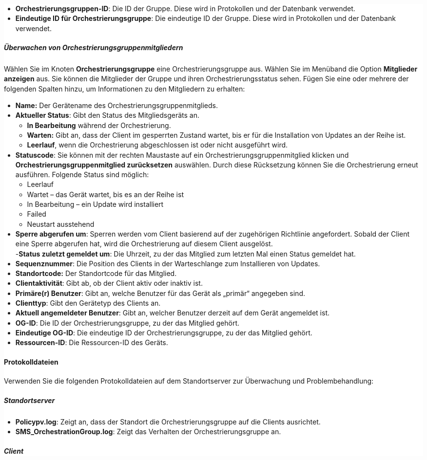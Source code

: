 - **Orchestrierungsgruppen-ID**: Die ID der Gruppe. Diese wird in Protokollen und der Datenbank verwendet.
- **Eindeutige ID für Orchestrierungsgruppe**: Die eindeutige ID der Gruppe. Diese wird in Protokollen und der Datenbank verwendet.

##### <a name="monitor-orchestration-group-members"></a>Überwachen von Orchestrierungsgruppenmitgliedern

Wählen Sie im Knoten **Orchestrierungsgruppe** eine Orchestrierungsgruppe aus. Wählen Sie im Menüband die Option **Mitglieder anzeigen** aus. Sie können die Mitglieder der Gruppe und ihren Orchestrierungsstatus sehen. Fügen Sie eine oder mehrere der folgenden Spalten hinzu, um Informationen zu den Mitgliedern zu erhalten:

- **Name:** Der Gerätename des Orchestrierungsgruppenmitglieds.
- **Aktueller Status**: Gibt den Status des Mitgliedsgeräts an. 
   - **In Bearbeitung** während der Orchestrierung.
   - **Warten:** Gibt an, dass der Client im gesperrten Zustand wartet, bis er für die Installation von Updates an der Reihe ist. 
   - **Leerlauf**, wenn die Orchestrierung abgeschlossen ist oder nicht ausgeführt wird.
- **Statuscode**: Sie können mit der rechten Maustaste auf ein Orchestrierungsgruppenmitglied klicken und **Orchestrierungsgruppenmitglied zurücksetzen** auswählen. Durch diese Rücksetzung können Sie die Orchestrierung erneut ausführen. Folgende Status sind möglich: 
   - Leerlauf
   - Wartet – das Gerät wartet, bis es an der Reihe ist
   - In Bearbeitung – ein Update wird installiert
   - Failed
   - Neustart ausstehend
- **Sperre abgerufen um**: Sperren werden vom Client basierend auf der zugehörigen Richtlinie angefordert. Sobald der Client eine Sperre abgerufen hat, wird die Orchestrierung auf diesem Client ausgelöst.  
-**Status zuletzt gemeldet um**: Die Uhrzeit, zu der das Mitglied zum letzten Mal einen Status gemeldet hat.
- **Sequenznummer**: Die Position des Clients in der Warteschlange zum Installieren von Updates.
- **Standortcode:** Der Standortcode für das Mitglied.
- **Clientaktivität**: Gibt ab, ob der Client aktiv oder inaktiv ist.
- **Primäre(r) Benutzer**: Gibt an, welche Benutzer für das Gerät als „primär“ angegeben sind.
- **Clienttyp**: Gibt den Gerätetyp des Clients an.
- **Aktuell angemeldeter Benutzer**: Gibt an, welcher Benutzer derzeit auf dem Gerät angemeldet ist.
- **OG-ID**: Die ID der Orchestrierungsgruppe, zu der das Mitglied gehört. 
- **Eindeutige OG-ID**: Die eindeutige ID der Orchestrierungsgruppe, zu der das Mitglied gehört.
- **Ressourcen-ID**: Die Ressourcen-ID des Geräts.

#### <a name="log-files"></a>Protokolldateien
Verwenden Sie die folgenden Protokolldateien auf dem Standortserver zur Überwachung und Problembehandlung:

##### <a name="site-server"></a>Standortserver
- **Policypv.log**: Zeigt an, dass der Standort die Orchestrierungsgruppe auf die Clients ausrichtet.
- **SMS_OrchestrationGroup.log**: Zeigt das Verhalten der Orchestrierungsgruppe an.

##### <a name="client"></a>Client
